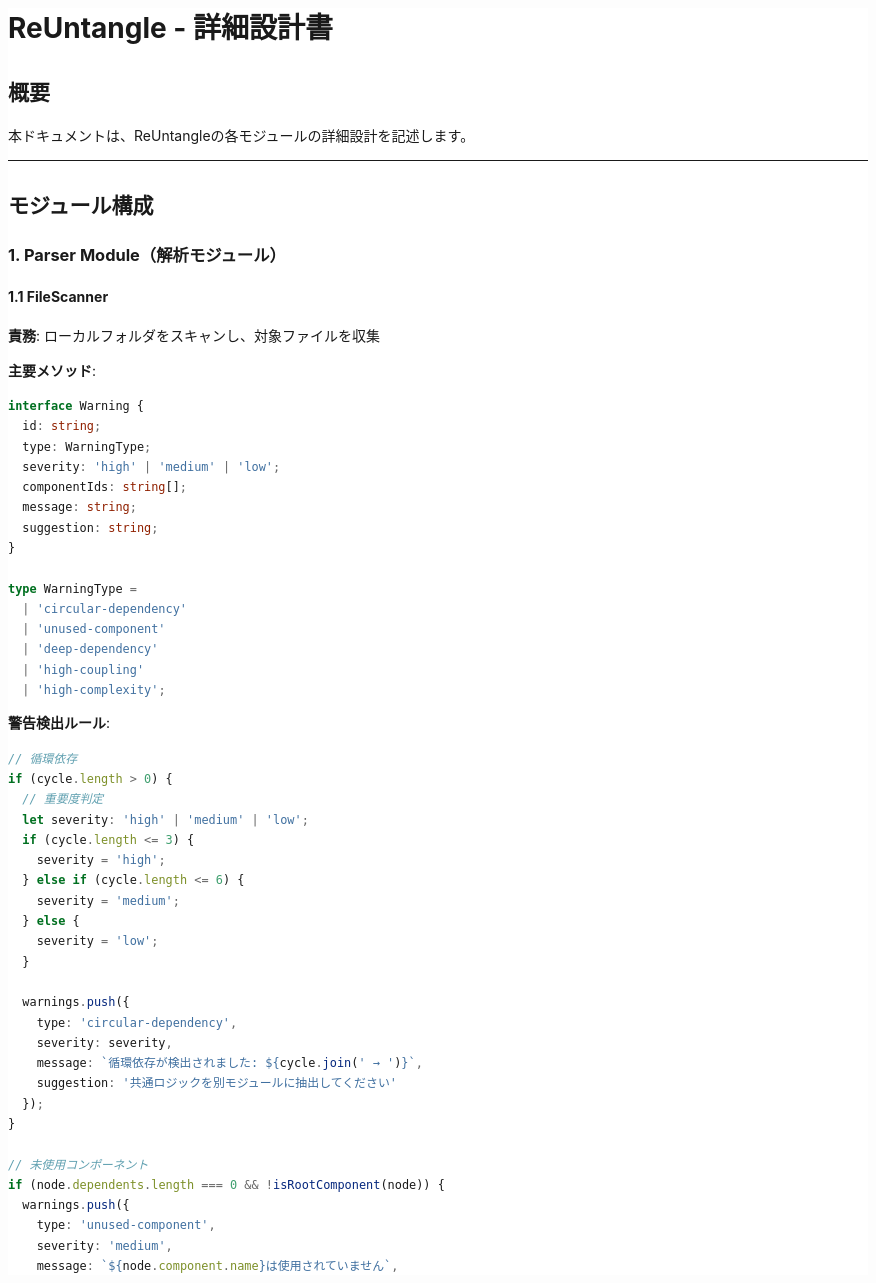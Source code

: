 # ReUntangle - 詳細設計書

## 概要
本ドキュメントは、ReUntangleの各モジュールの詳細設計を記述します。

---

## モジュール構成

### 1. Parser Module（解析モジュール）

#### 1.1 FileScanner

**責務**: ローカルフォルダをスキャンし、対象ファイルを収集

**主要メソッド**:

```typescript
interface Warning {
  id: string;
  type: WarningType;
  severity: 'high' | 'medium' | 'low';
  componentIds: string[];
  message: string;
  suggestion: string;
}

type WarningType = 
  | 'circular-dependency'
  | 'unused-component'
  | 'deep-dependency'
  | 'high-coupling'
  | 'high-complexity';
```

**警告検出ルール**:

```typescript
// 循環依存
if (cycle.length > 0) {
  // 重要度判定
  let severity: 'high' | 'medium' | 'low';
  if (cycle.length <= 3) {
    severity = 'high';
  } else if (cycle.length <= 6) {
    severity = 'medium';
  } else {
    severity = 'low';
  }
  
  warnings.push({
    type: 'circular-dependency',
    severity: severity,
    message: `循環依存が検出されました: ${cycle.join(' → ')}`,
    suggestion: '共通ロジックを別モジュールに抽出してください'
  });
}

// 未使用コンポーネント
if (node.dependents.length === 0 && !isRootComponent(node)) {
  warnings.push({
    type: 'unused-component',
    severity: 'medium',
    message: `${node.component.name}は使用されていません`,
```